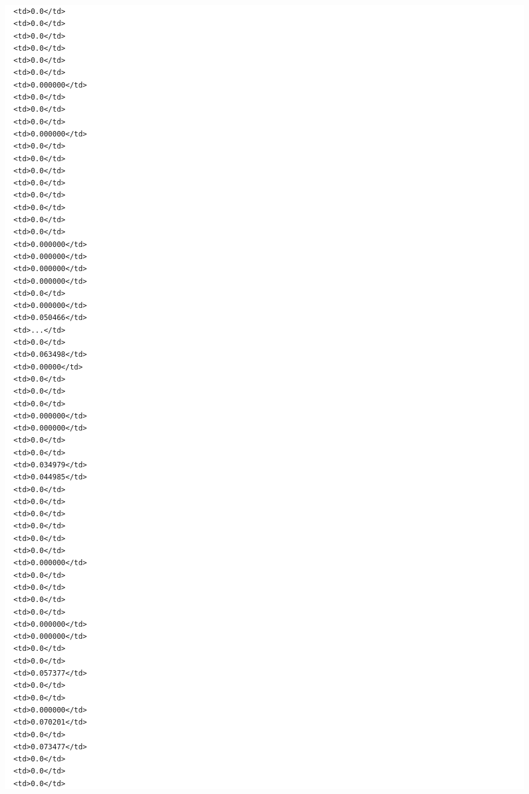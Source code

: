       <td>0.0</td>
      <td>0.0</td>
      <td>0.0</td>
      <td>0.0</td>
      <td>0.0</td>
      <td>0.0</td>
      <td>0.000000</td>
      <td>0.0</td>
      <td>0.0</td>
      <td>0.0</td>
      <td>0.000000</td>
      <td>0.0</td>
      <td>0.0</td>
      <td>0.0</td>
      <td>0.0</td>
      <td>0.0</td>
      <td>0.0</td>
      <td>0.0</td>
      <td>0.0</td>
      <td>0.000000</td>
      <td>0.000000</td>
      <td>0.000000</td>
      <td>0.000000</td>
      <td>0.0</td>
      <td>0.000000</td>
      <td>0.050466</td>
      <td>...</td>
      <td>0.0</td>
      <td>0.063498</td>
      <td>0.00000</td>
      <td>0.0</td>
      <td>0.0</td>
      <td>0.0</td>
      <td>0.000000</td>
      <td>0.000000</td>
      <td>0.0</td>
      <td>0.0</td>
      <td>0.034979</td>
      <td>0.044985</td>
      <td>0.0</td>
      <td>0.0</td>
      <td>0.0</td>
      <td>0.0</td>
      <td>0.0</td>
      <td>0.0</td>
      <td>0.000000</td>
      <td>0.0</td>
      <td>0.0</td>
      <td>0.0</td>
      <td>0.0</td>
      <td>0.000000</td>
      <td>0.000000</td>
      <td>0.0</td>
      <td>0.0</td>
      <td>0.057377</td>
      <td>0.0</td>
      <td>0.0</td>
      <td>0.000000</td>
      <td>0.070201</td>
      <td>0.0</td>
      <td>0.073477</td>
      <td>0.0</td>
      <td>0.0</td>
      <td>0.0</td>